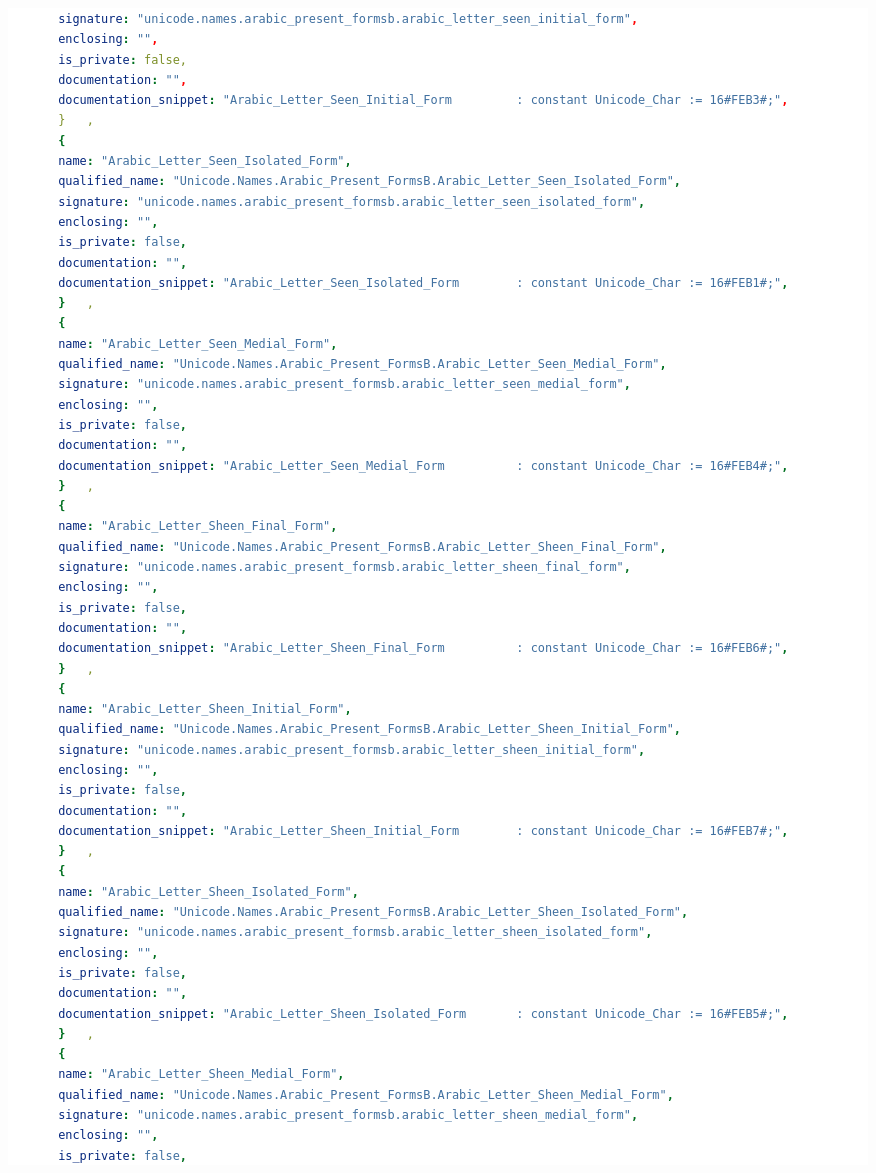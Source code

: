 ```yaml
       signature: "unicode.names.arabic_present_formsb.arabic_letter_seen_initial_form",
       enclosing: "",
       is_private: false,
       documentation: "",
       documentation_snippet: "Arabic_Letter_Seen_Initial_Form         : constant Unicode_Char := 16#FEB3#;",
       }   ,
       {
       name: "Arabic_Letter_Seen_Isolated_Form",
       qualified_name: "Unicode.Names.Arabic_Present_FormsB.Arabic_Letter_Seen_Isolated_Form",
       signature: "unicode.names.arabic_present_formsb.arabic_letter_seen_isolated_form",
       enclosing: "",
       is_private: false,
       documentation: "",
       documentation_snippet: "Arabic_Letter_Seen_Isolated_Form        : constant Unicode_Char := 16#FEB1#;",
       }   ,
       {
       name: "Arabic_Letter_Seen_Medial_Form",
       qualified_name: "Unicode.Names.Arabic_Present_FormsB.Arabic_Letter_Seen_Medial_Form",
       signature: "unicode.names.arabic_present_formsb.arabic_letter_seen_medial_form",
       enclosing: "",
       is_private: false,
       documentation: "",
       documentation_snippet: "Arabic_Letter_Seen_Medial_Form          : constant Unicode_Char := 16#FEB4#;",
       }   ,
       {
       name: "Arabic_Letter_Sheen_Final_Form",
       qualified_name: "Unicode.Names.Arabic_Present_FormsB.Arabic_Letter_Sheen_Final_Form",
       signature: "unicode.names.arabic_present_formsb.arabic_letter_sheen_final_form",
       enclosing: "",
       is_private: false,
       documentation: "",
       documentation_snippet: "Arabic_Letter_Sheen_Final_Form          : constant Unicode_Char := 16#FEB6#;",
       }   ,
       {
       name: "Arabic_Letter_Sheen_Initial_Form",
       qualified_name: "Unicode.Names.Arabic_Present_FormsB.Arabic_Letter_Sheen_Initial_Form",
       signature: "unicode.names.arabic_present_formsb.arabic_letter_sheen_initial_form",
       enclosing: "",
       is_private: false,
       documentation: "",
       documentation_snippet: "Arabic_Letter_Sheen_Initial_Form        : constant Unicode_Char := 16#FEB7#;",
       }   ,
       {
       name: "Arabic_Letter_Sheen_Isolated_Form",
       qualified_name: "Unicode.Names.Arabic_Present_FormsB.Arabic_Letter_Sheen_Isolated_Form",
       signature: "unicode.names.arabic_present_formsb.arabic_letter_sheen_isolated_form",
       enclosing: "",
       is_private: false,
       documentation: "",
       documentation_snippet: "Arabic_Letter_Sheen_Isolated_Form       : constant Unicode_Char := 16#FEB5#;",
       }   ,
       {
       name: "Arabic_Letter_Sheen_Medial_Form",
       qualified_name: "Unicode.Names.Arabic_Present_FormsB.Arabic_Letter_Sheen_Medial_Form",
       signature: "unicode.names.arabic_present_formsb.arabic_letter_sheen_medial_form",
       enclosing: "",
       is_private: false,
```